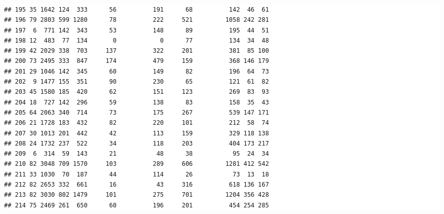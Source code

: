     ## 195 35 1642 124  333      56          191      68          142  46  61
    ## 196 79 2803 599 1280      78          222     521         1058 242 281
    ## 197  6  771 142  343      53          148      89          195  44  51
    ## 198 12  483  77  134       0            0      77          134  34  48
    ## 199 42 2029 338  703     137          322     201          381  85 100
    ## 200 73 2495 333  847     174          479     159          368 146 179
    ## 201 29 1046 142  345      60          149      82          196  64  73
    ## 202  9 1477 155  351      90          230      65          121  61  82
    ## 203 45 1580 185  420      62          151     123          269  83  93
    ## 204 18  727 142  296      59          138      83          158  35  43
    ## 205 64 2063 340  714      73          175     267          539 147 171
    ## 206 21 1728 183  432      82          220     101          212  58  74
    ## 207 30 1013 201  442      42          113     159          329 118 138
    ## 208 24 1732 237  522      34          118     203          404 173 217
    ## 209  6  314  59  143      21           48      38           95  24  34
    ## 210 82 3048 709 1570     103          289     606         1281 412 542
    ## 211 33 1030  70  187      44          114      26           73  13  18
    ## 212 82 2653 332  661      16           43     316          618 136 167
    ## 213 82 3030 802 1479     101          275     701         1204 356 428
    ## 214 75 2469 261  650      60          196     201          454 254 285